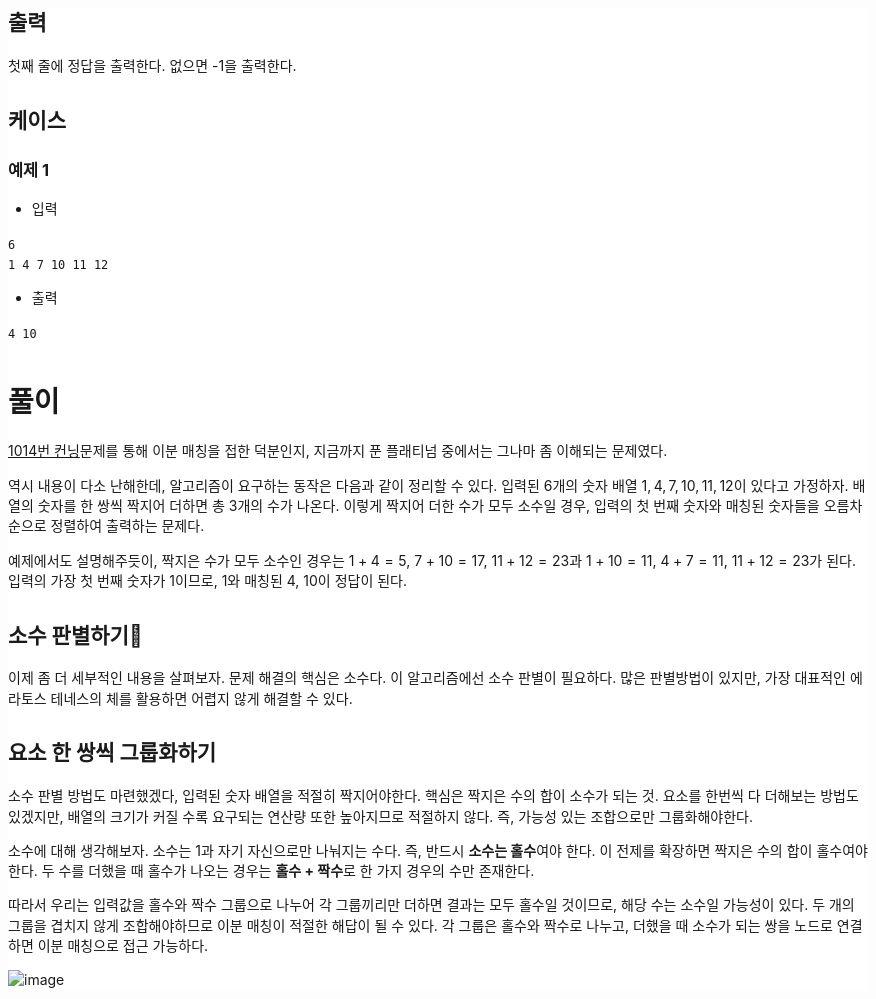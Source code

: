 ## 출력

첫째 줄에 정답을 출력한다. 없으면 -1을 출력한다.

## 케이스

### 예제 1

+ 입력

``` tc
6
1 4 7 10 11 12
```

+ 출력

``` tc
4 10
```

# 풀이

[1014번 컨닝](/posts/2021/06/18/a1014)문제를 통해 <span class="blue-400">이분 매칭</span>을 접한 덕분인지, 지금까지 푼 <span class="teal-A400">플래티넘</span> 중에서는 그나마 좀 이해되는 문제였다.

역시 내용이 다소 난해한데, 알고리즘이 요구하는 동작은 다음과 같이 정리할 수 있다. 입력된 6개의 숫자 배열 ${ 1, 4, 7, 10, 11, 12 }$이 있다고 가정하자. 배열의 숫자를 한 쌍씩 짝지어 더하면 총 3개의 수가 나온다. 이렇게 <span class="red-A400">짝지어 더한 수가 모두 소수일 경우, 입력의 첫 번째 숫자와 매칭된 숫자들을 오름차순으로 정렬하여 출력</span>하는 문제다.

예제에서도 설명해주듯이, 짝지은 수가 모두 소수인 경우는 $1 + 4 = 5$, $7 + 10 = 17$, $11 + 12 = 23$과 $1 + 10 = 11$, $4 + 7 = 11$, $11 + 12 = 23$가 된다. 입력의 가장 첫 번째 숫자가 1이므로, 1와 매칭된 4, 10이 정답이 된다.

## 소수 판별하기🍳

이제 좀 더 세부적인 내용을 살펴보자. 문제 해결의 핵심은 <span class="blue-400">소수</span>다. 이 알고리즘에선 소수 판별이 필요하다. 많은 판별방법이 있지만, 가장 대표적인 <span class="blue-400">에라토스 테네스의 체</span>를 활용하면 어렵지 않게 해결할 수 있다.

## 요소 한 쌍씩 그룹화하기

소수 판별 방법도 마련했겠다, 입력된 숫자 배열을 적절히 짝지어야한다. <span class="lightBlue-A400">핵심은 짝지은 수의 합이 소수</span>가 되는 것. 요소를 한번씩 다 더해보는 방법도 있겠지만, 배열의 크기가 커질 수록 요구되는 연산량 또한 높아지므로 적절하지 않다. 즉, 가능성 있는 조합으로만 그룹화해야한다.

소수에 대해 생각해보자. <span class="green-A400">소수는 1과 자기 자신으로만 나눠지는 수</span>다. 즉, 반드시 **소수는 홀수**여야 한다. 이 전제를 확장하면 <span class="green-A400">짝지은 수의 합이 홀수</span>여야한다. 두 수를 더했을 때 홀수가 나오는 경우는 **홀수 + 짝수**로 한 가지 경우의 수만 존재한다.

따라서 우리는 입력값을 홀수와 짝수 그룹으로 나누어 각 그룹끼리만 더하면 결과는 모두 홀수일 것이므로, 해당 수는 소수일 가능성이 있다. 두 개의 그룹을 겹치지 않게 조합해야하므로 <span class="blue-400">이분 매칭</span>이 적절한 해답이 될 수 있다. 각 그룹은 홀수와 짝수로 나누고, 더했을 때 소수가 되는 쌍을 노드로 연결하면 <span class="blue-400">이분 매칭</span>으로 접근 가능하다.

![image](https://user-images.githubusercontent.com/50317129/123501775-3c424280-d682-11eb-9eda-b0fe8c335122.png)
